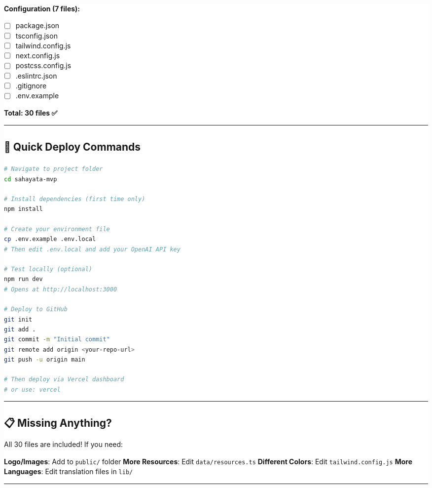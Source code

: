 **Configuration (7 files):**
- [ ] package.json
- [ ] tsconfig.json
- [ ] tailwind.config.js
- [ ] next.config.js
- [ ] postcss.config.js
- [ ] .eslintrc.json
- [ ] .gitignore
- [ ] .env.example

**Total: 30 files ✅**

---

## 🚀 Quick Deploy Commands

```bash
# Navigate to project folder
cd sahayata-mvp

# Install dependencies (first time only)
npm install

# Create your environment file
cp .env.example .env.local
# Then edit .env.local and add your OpenAI API key

# Test locally (optional)
npm run dev
# Opens at http://localhost:3000

# Deploy to GitHub
git init
git add .
git commit -m "Initial commit"
git remote add origin <your-repo-url>
git push -u origin main

# Then deploy via Vercel dashboard
# or use: vercel
```

---

## 📋 Missing Anything?

All 30 files are included! If you need:

**Logo/Images**: Add to `public/` folder
**More Resources**: Edit `data/resources.ts`
**Different Colors**: Edit `tailwind.config.js`
**More Languages**: Edit translation files in `lib/`

---
